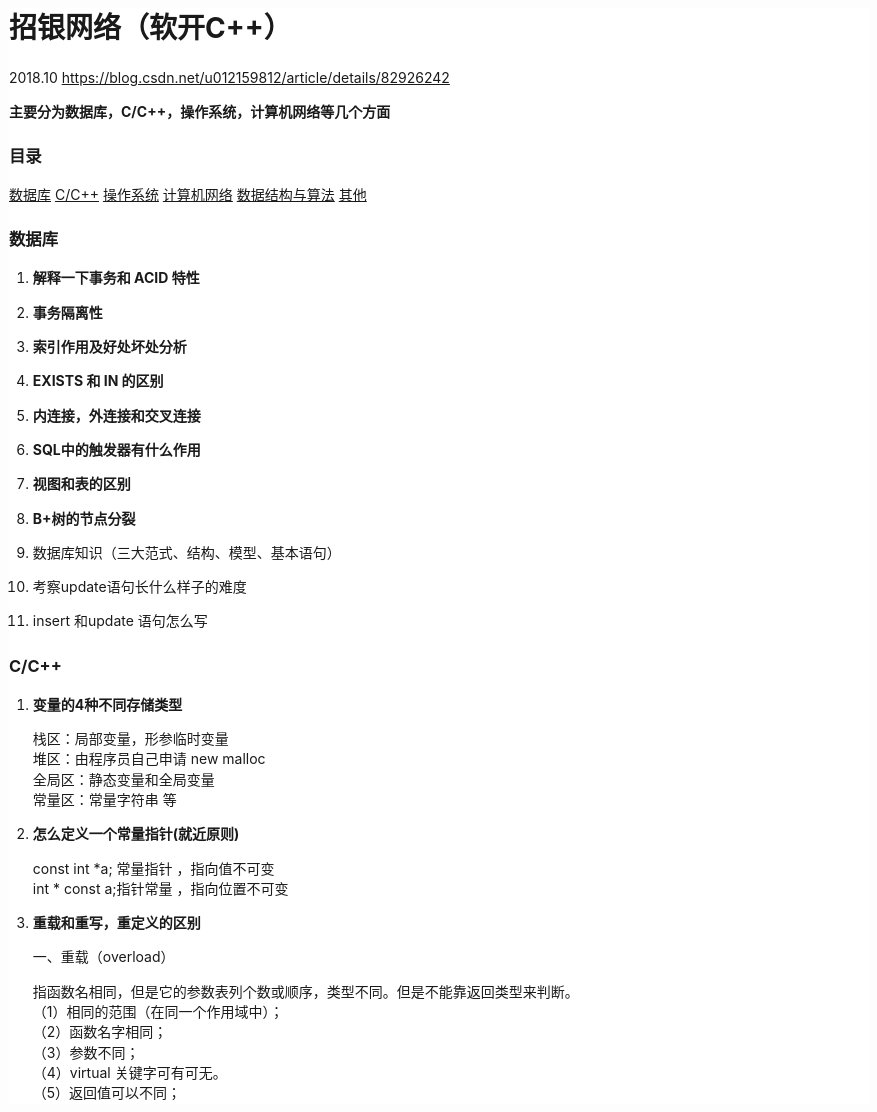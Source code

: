# 招银网络（软开C++）

2018.10 https://blog.csdn.net/u012159812/article/details/82926242

**主要分为数据库，C/C++，操作系统，计算机网络等几个方面** <br/>

### 目录

[数据库](#数据库)
[C/C++](#C/C++)
[操作系统](#操作系统)
[计算机网络](#计算机网络)
[数据结构与算法](#数据结构与算法)
[其他](#其他)



### 数据库

1. **解释一下事务和 ACID 特性** <br/>

2. **事务隔离性** <br/>

3. **索引作用及好处坏处分析** <br/>

4. **EXISTS 和 IN 的区别** <br/>

5. **内连接，外连接和交叉连接** <br/>

6. **SQL中的触发器有什么作用** <br/>

7. **视图和表的区别** <br/>

8. **B+树的节点分裂** <br/>

9. 数据库知识（三大范式、结构、模型、基本语句） <br/>

10. 考察update语句长什么样子的难度

11. insert 和update 语句怎么写

    

### C/C++

1. **变量的4种不同存储类型**<br/>

   栈区：局部变量，形参临时变量<br/>堆区：由程序员自己申请 new malloc<br/>全局区：静态变量和全局变量<br/>常量区：常量字符串 等<br/>

2. **怎么定义一个常量指针(就近原则)**<br/>

   const int *a; 常量指针 ，指向值不可变<br/>int * const a;指针常量 ，指向位置不可变<br/>

3. **重载和重写，重定义的区别** <br/>

   一、重载（overload）<br/>

   指函数名相同，但是它的参数表列个数或顺序，类型不同。但是不能靠返回类型来判断。<br/>（1）相同的范围（在同一个作用域中）；<br/>（2）函数名字相同；<br/>（3）参数不同；<br/>（4）virtual 关键字可有可无。<br/>（5）返回值可以不同；<br/>
